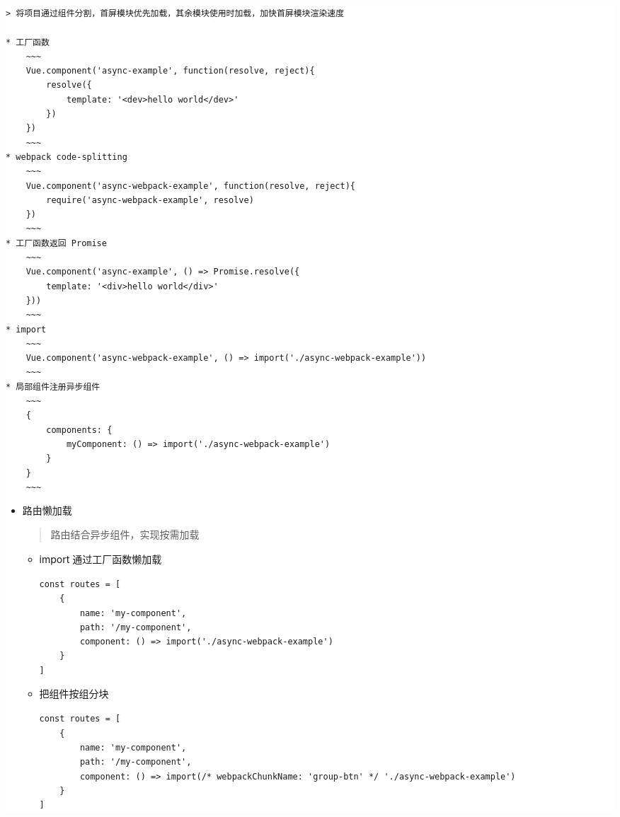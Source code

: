     > 将项目通过组件分割，首屏模块优先加载，其余模块使用时加载，加快首屏模块渲染速度
    
    * 工厂函数
        ~~~
        Vue.component('async-example', function(resolve, reject){
            resolve({
                template: '<dev>hello world</dev>'
            })
        })
        ~~~
    * webpack code-splitting
        ~~~
        Vue.component('async-webpack-example', function(resolve, reject){
            require('async-webpack-example', resolve)
        })
        ~~~
    * 工厂函数返回 Promise
        ~~~
        Vue.component('async-example', () => Promise.resolve({
            template: '<div>hello world</div>'
        }))
        ~~~
    * import
        ~~~
        Vue.component('async-webpack-example', () => import('./async-webpack-example'))
        ~~~
    * 局部组件注册异步组件
        ~~~
        {
            components: {
                myComponent: () => import('./async-webpack-example')
            }
        }
        ~~~

* 路由懒加载
    
    > 路由结合异步组件，实现按需加载
    
    * import    通过工厂函数懒加载
        ~~~
        const routes = [
            {
                name: 'my-component',
                path: '/my-component',
                component: () => import('./async-webpack-example')
            }
        ]
        ~~~
    
    * 把组件按组分块
        ~~~
        const routes = [
            {
                name: 'my-component',
                path: '/my-component',
                component: () => import(/* webpackChunkName: 'group-btn' */ './async-webpack-example')
            }
        ]
        ~~~
    